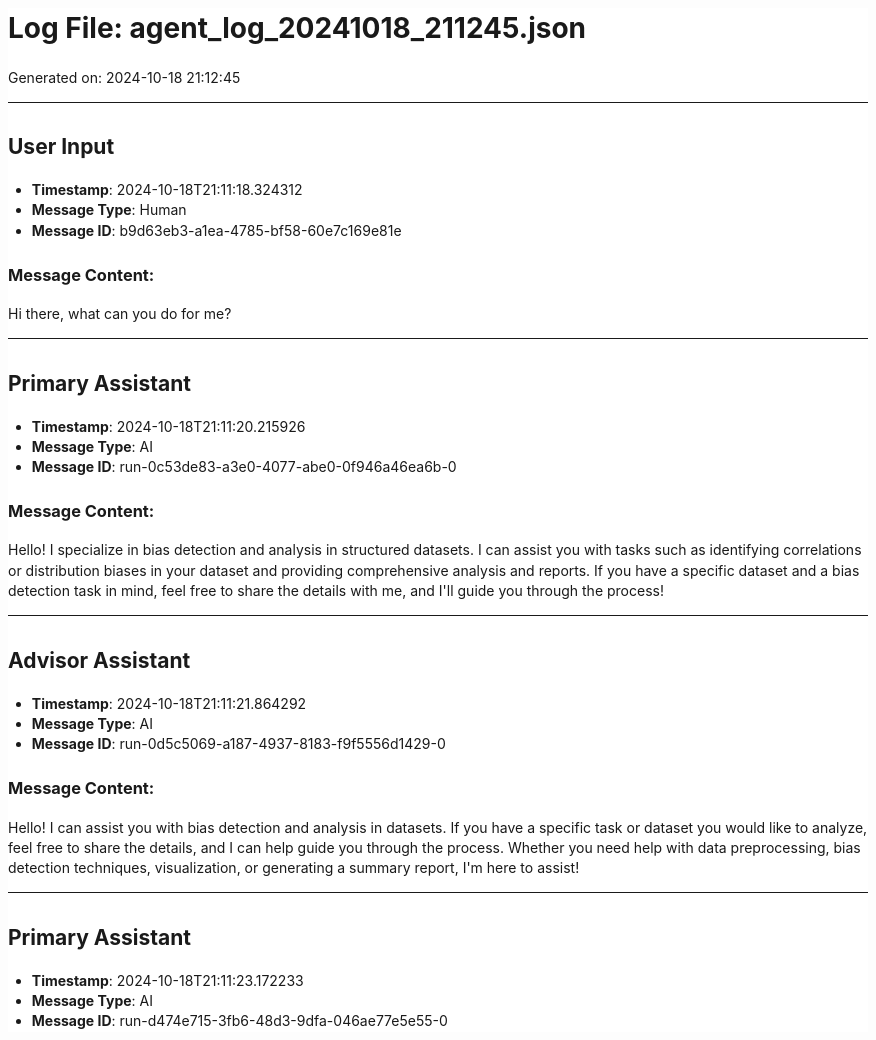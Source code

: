 # Log File: agent_log_20241018_211245.json

Generated on: 2024-10-18 21:12:45

---

## User Input
- **Timestamp**: 2024-10-18T21:11:18.324312
- **Message Type**: Human
- **Message ID**: b9d63eb3-a1ea-4785-bf58-60e7c169e81e

### Message Content:

Hi there, what can you do for me?


---

## Primary Assistant
- **Timestamp**: 2024-10-18T21:11:20.215926
- **Message Type**: AI
- **Message ID**: run-0c53de83-a3e0-4077-abe0-0f946a46ea6b-0

### Message Content:

Hello! I specialize in bias detection and analysis in structured datasets. I can assist you with tasks such as identifying correlations or distribution biases in your dataset and providing comprehensive analysis and reports. If you have a specific dataset and a bias detection task in mind, feel free to share the details with me, and I'll guide you through the process!


---

## Advisor Assistant
- **Timestamp**: 2024-10-18T21:11:21.864292
- **Message Type**: AI
- **Message ID**: run-0d5c5069-a187-4937-8183-f9f5556d1429-0

### Message Content:

Hello! I can assist you with bias detection and analysis in datasets. If you have a specific task or dataset you would like to analyze, feel free to share the details, and I can help guide you through the process. Whether you need help with data preprocessing, bias detection techniques, visualization, or generating a summary report, I'm here to assist!


---

## Primary Assistant
- **Timestamp**: 2024-10-18T21:11:23.172233
- **Message Type**: AI
- **Message ID**: run-d474e715-3fb6-48d3-9dfa-046ae77e5e55-0
